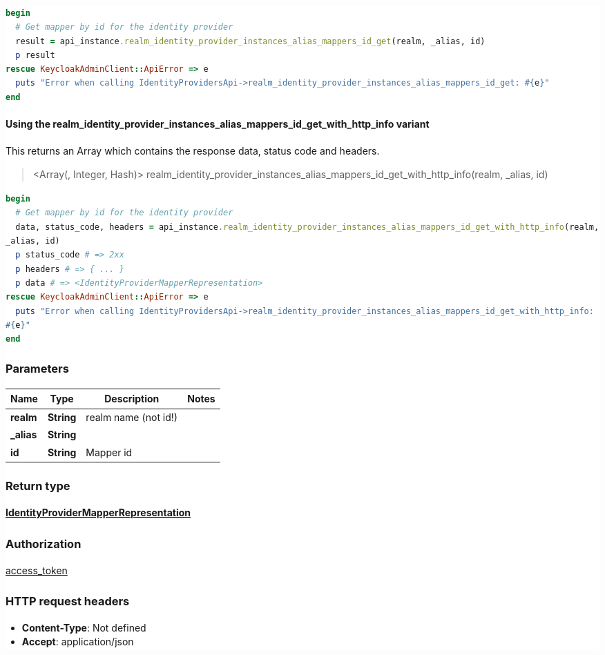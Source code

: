 ```ruby
begin
  # Get mapper by id for the identity provider
  result = api_instance.realm_identity_provider_instances_alias_mappers_id_get(realm, _alias, id)
  p result
rescue KeycloakAdminClient::ApiError => e
  puts "Error when calling IdentityProvidersApi->realm_identity_provider_instances_alias_mappers_id_get: #{e}"
end
```

#### Using the realm_identity_provider_instances_alias_mappers_id_get_with_http_info variant

This returns an Array which contains the response data, status code and headers.

> <Array(<IdentityProviderMapperRepresentation>, Integer, Hash)> realm_identity_provider_instances_alias_mappers_id_get_with_http_info(realm, _alias, id)

```ruby
begin
  # Get mapper by id for the identity provider
  data, status_code, headers = api_instance.realm_identity_provider_instances_alias_mappers_id_get_with_http_info(realm, _alias, id)
  p status_code # => 2xx
  p headers # => { ... }
  p data # => <IdentityProviderMapperRepresentation>
rescue KeycloakAdminClient::ApiError => e
  puts "Error when calling IdentityProvidersApi->realm_identity_provider_instances_alias_mappers_id_get_with_http_info: #{e}"
end
```

### Parameters

| Name | Type | Description | Notes |
| ---- | ---- | ----------- | ----- |
| **realm** | **String** | realm name (not id!) |  |
| **_alias** | **String** |  |  |
| **id** | **String** | Mapper id |  |

### Return type

[**IdentityProviderMapperRepresentation**](IdentityProviderMapperRepresentation.md)

### Authorization

[access_token](../README.md#access_token)

### HTTP request headers

- **Content-Type**: Not defined
- **Accept**: application/json
